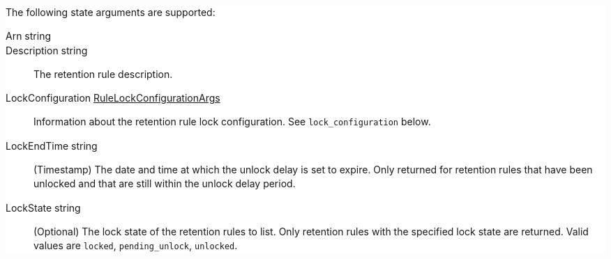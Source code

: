 </pulumi-choosable>
</div>

<div>
<pulumi-choosable type="language" values="typescript,javascript,python,go,csharp,java">
The following state arguments are supported:


<div>
<pulumi-choosable type="language" values="csharp">
<dl class="resources-properties"><dt class="property-optional"
            title="Optional">
        <span id="state_arn_csharp">
<a data-swiftype-name="resource-property" data-swiftype-type="text" href="#state_arn_csharp" style="color: inherit; text-decoration: inherit;">Arn</a>
</span>
        <span class="property-indicator"></span>
        <span class="property-type">string</span>
    </dt>
    <dd></dd><dt class="property-optional"
            title="Optional">
        <span id="state_description_csharp">
<a data-swiftype-name="resource-property" data-swiftype-type="text" href="#state_description_csharp" style="color: inherit; text-decoration: inherit;">Description</a>
</span>
        <span class="property-indicator"></span>
        <span class="property-type">string</span>
    </dt>
    <dd><p>The retention rule description.</p>
</dd><dt class="property-optional"
            title="Optional">
        <span id="state_lockconfiguration_csharp">
<a data-swiftype-name="resource-property" data-swiftype-type="text" href="#state_lockconfiguration_csharp" style="color: inherit; text-decoration: inherit;">Lock<wbr>Configuration</a>
</span>
        <span class="property-indicator"></span>
        <span class="property-type"><a href="#rulelockconfiguration">Rule<wbr>Lock<wbr>Configuration<wbr>Args</a></span>
    </dt>
    <dd><p>Information about the retention rule lock configuration. See <code>lock_configuration</code> below.</p>
</dd><dt class="property-optional"
            title="Optional">
        <span id="state_lockendtime_csharp">
<a data-swiftype-name="resource-property" data-swiftype-type="text" href="#state_lockendtime_csharp" style="color: inherit; text-decoration: inherit;">Lock<wbr>End<wbr>Time</a>
</span>
        <span class="property-indicator"></span>
        <span class="property-type">string</span>
    </dt>
    <dd><p>(Timestamp) The date and time at which the unlock delay is set to expire. Only returned for retention rules that have been unlocked and that are still within the unlock delay period.</p>
</dd><dt class="property-optional"
            title="Optional">
        <span id="state_lockstate_csharp">
<a data-swiftype-name="resource-property" data-swiftype-type="text" href="#state_lockstate_csharp" style="color: inherit; text-decoration: inherit;">Lock<wbr>State</a>
</span>
        <span class="property-indicator"></span>
        <span class="property-type">string</span>
    </dt>
    <dd><p>(Optional) The lock state of the retention rules to list. Only retention rules with the specified lock state are returned. Valid values are <code>locked</code>, <code>pending_unlock</code>, <code>unlocked</code>.</p>
</dd><dt class="property-optional"